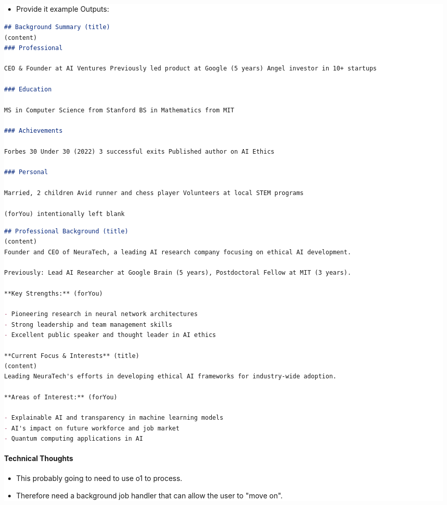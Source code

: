- Provide it example Outputs:

```example-1.md
## Background Summary (title)
(content)
### Professional

CEO & Founder at AI Ventures Previously led product at Google (5 years) Angel investor in 10+ startups

### Education

MS in Computer Science from Stanford BS in Mathematics from MIT

### Achievements

Forbes 30 Under 30 (2022) 3 successful exits Published author on AI Ethics

### Personal

Married, 2 children Avid runner and chess player Volunteers at local STEM programs

(forYou) intentionally left blank
```

```example-2.md
## Professional Background (title)
(content)
Founder and CEO of NeuraTech, a leading AI research company focusing on ethical AI development.

Previously: Lead AI Researcher at Google Brain (5 years), Postdoctoral Fellow at MIT (3 years).

**Key Strengths:** (forYou)

- Pioneering research in neural network architectures
- Strong leadership and team management skills
- Excellent public speaker and thought leader in AI ethics

**Current Focus & Interests** (title)
(content)
Leading NeuraTech's efforts in developing ethical AI frameworks for industry-wide adoption.

**Areas of Interest:** (forYou)

- Explainable AI and transparency in machine learning models
- AI's impact on future workforce and job market
- Quantum computing applications in AI
```

#### Technical Thoughts

- This probably going to need to use o1 to process.

- Therefore need a background job handler that can allow the user to "move on".
